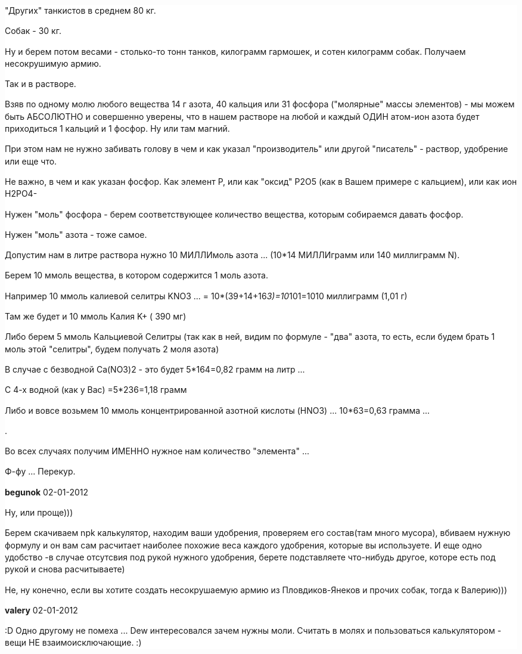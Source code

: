 "Других" танкистов в среднем 80 кг.

Собак - 30 кг.

Ну и берем потом весами - столько-то тонн танков, килограмм гармошек, и сотен килограмм собак. Получаем несокрушимую армию.

Так и в растворе.

Взяв по одному молю любого вещества 14 г азота, 40 кальция или 31 фосфора ("молярные" массы элементов) - мы можем быть АБСОЛЮТНО и совершенно уверены, что в нашем растворе на любой и каждый ОДИН атом-ион азота будет приходиться 1 кальций и 1 фосфор. Ну или там магний.

При этом нам не нужно забивать голову в чем и как указал "производитель" или другой "писатель" - раствор, удобрение или еще что.

Не важно, в чем и как указан фосфор. Как элемент P, или как "оксид" Р2О5 (как в Вашем примере с кальцием), или как ион H2PO4-

Нужен "моль" фосфора - берем соответствующее количество вещества, которым собираемся давать фосфор.

Нужен "моль" азота - тоже самое.

Допустим нам в литре раствора нужно 10 МИЛЛИмоль азота ... (10*14 МИЛЛИграмм или 140 миллиграмм N).

Берем 10 ммоль вещества, в котором содержится 1 моль азота.

Например 10 ммоль калиевой селитры KNO3 ... = 10*(39+14+16*3)=10*101=1010 миллиграмм (1,01 г)

Там же будет и 10 ммоль Калия K+ ( 390 мг)

Либо берем 5 ммоль Кальциевой Селитры (так как в ней, видим по формуле - "два" азота, то есть, если будем брать 1 моль этой "селитры", будем получать 2 моля азота)

В случае с безводной Ca(NO3)2 - это будет 5*164=0,82 грамм на литр ...

С 4-х водной (как у Вас) =5*236=1,18 грамм

Либо и вовсе возьмем 10 ммоль концентрированной азотной кислоты (HNO3) ... 10*63=0,63 грамма ...

.

Во всех случаях получим ИМЕННО нужное нам количество "элемента" ...

Ф-фу ... Перекур.


**begunok** 02-01-2012

Ну, или проще)))

Берем скачиваем npk калькулятор, находим ваши удобрения, проверяем его состав(там много мусора), вбиваем нужную формулу и он вам сам расчитает наиболее похожие веса каждого удобрения, которые вы используете. И еще одно удобство -в случае отсутсвия под рукой нужного удобрения, берете подставляете что-нибудь другое, которе есть под рукой и снова расчитываете)

Не, ну конечно, если вы хотите создать несокрушаемую армию из Пловдиков-Янеков и прочих собак, тогда к Валерию)))


**valery** 02-01-2012

 :D Одно другому не помеха ... Dew интересовался зачем нужны моли. Считать в молях и пользоваться калькулятором - вещи НЕ взаимоисключающие. :)
